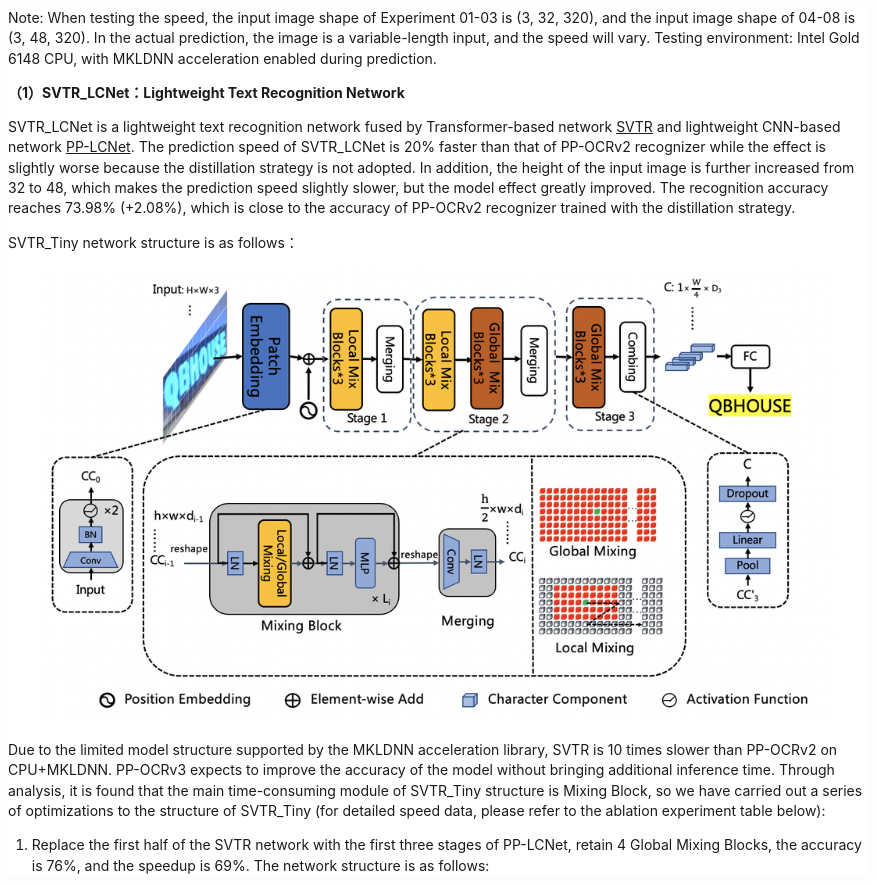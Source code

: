 Note: When testing the speed, the input image shape of Experiment 01-03 is (3, 32, 320), and the input image shape of 04-08 is (3, 48, 320). In the actual prediction, the image is a variable-length input, and the speed will vary. Testing environment: Intel Gold 6148 CPU, with MKLDNN acceleration enabled during prediction.

**（1）SVTR_LCNet：Lightweight Text Recognition Network**

SVTR_LCNet is a lightweight text recognition network fused by Transformer-based network [SVTR](https://arxiv.org/abs/2205.00159) and lightweight CNN-based network [PP-LCNet](https://arxiv.org/abs/2109.15099). The prediction speed of SVTR_LCNet is 20% faster than that of PP-OCRv2 recognizer while the effect is slightly worse because the distillation strategy is not adopted. In addition, the height of the input image is further increased from 32 to 48, which makes the prediction speed slightly slower, but the model effect greatly improved. The recognition accuracy reaches 73.98% (+2.08%), which is close to the accuracy of PP-OCRv2 recognizer trained with the distillation strategy.

SVTR_Tiny network structure is as follows：

<div align="center">
    <img src="../ppocr_v3/svtr_tiny.png" width=800>
</div>

Due to the limited model structure supported by the MKLDNN acceleration library, SVTR is 10 times slower than PP-OCRv2 on CPU+MKLDNN. PP-OCRv3 expects to improve the accuracy of the model without bringing additional inference time. Through analysis, it is found that the main time-consuming module of SVTR_Tiny structure is Mixing Block, so we have carried out a series of optimizations to the structure of SVTR_Tiny (for detailed speed data, please refer to the ablation experiment table below):


1. Replace the first half of the SVTR network with the first three stages of PP-LCNet, retain 4 Global Mixing Blocks, the accuracy is 76%, and the speedup is 69%. The network structure is as follows:
